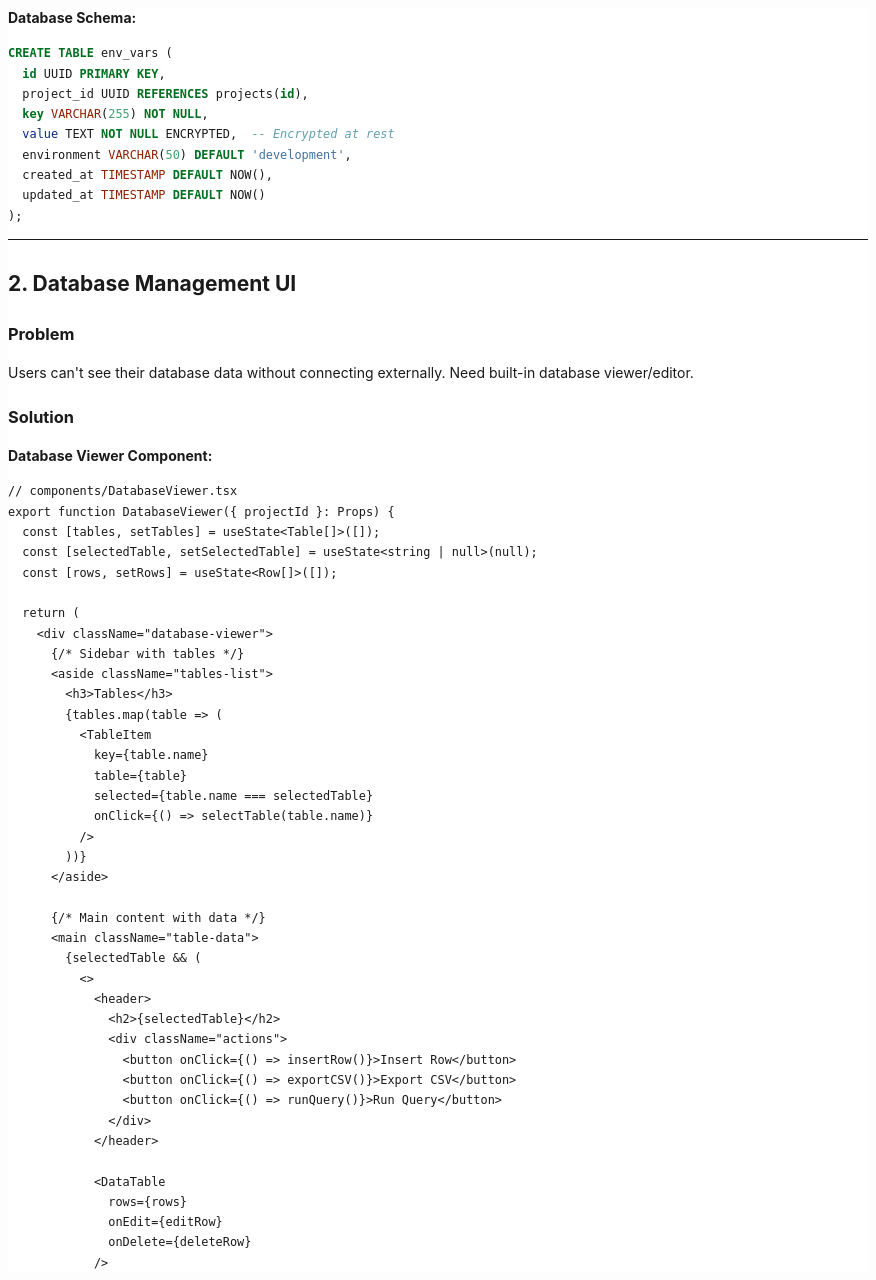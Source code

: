 **Database Schema:**
```sql
CREATE TABLE env_vars (
  id UUID PRIMARY KEY,
  project_id UUID REFERENCES projects(id),
  key VARCHAR(255) NOT NULL,
  value TEXT NOT NULL ENCRYPTED,  -- Encrypted at rest
  environment VARCHAR(50) DEFAULT 'development',
  created_at TIMESTAMP DEFAULT NOW(),
  updated_at TIMESTAMP DEFAULT NOW()
);
```

---

## 2. Database Management UI

### Problem
Users can't see their database data without connecting externally. Need built-in database viewer/editor.

### Solution

**Database Viewer Component:**
```tsx
// components/DatabaseViewer.tsx
export function DatabaseViewer({ projectId }: Props) {
  const [tables, setTables] = useState<Table[]>([]);
  const [selectedTable, setSelectedTable] = useState<string | null>(null);
  const [rows, setRows] = useState<Row[]>([]);

  return (
    <div className="database-viewer">
      {/* Sidebar with tables */}
      <aside className="tables-list">
        <h3>Tables</h3>
        {tables.map(table => (
          <TableItem
            key={table.name}
            table={table}
            selected={table.name === selectedTable}
            onClick={() => selectTable(table.name)}
          />
        ))}
      </aside>

      {/* Main content with data */}
      <main className="table-data">
        {selectedTable && (
          <>
            <header>
              <h2>{selectedTable}</h2>
              <div className="actions">
                <button onClick={() => insertRow()}>Insert Row</button>
                <button onClick={() => exportCSV()}>Export CSV</button>
                <button onClick={() => runQuery()}>Run Query</button>
              </div>
            </header>

            <DataTable
              rows={rows}
              onEdit={editRow}
              onDelete={deleteRow}
            />
```